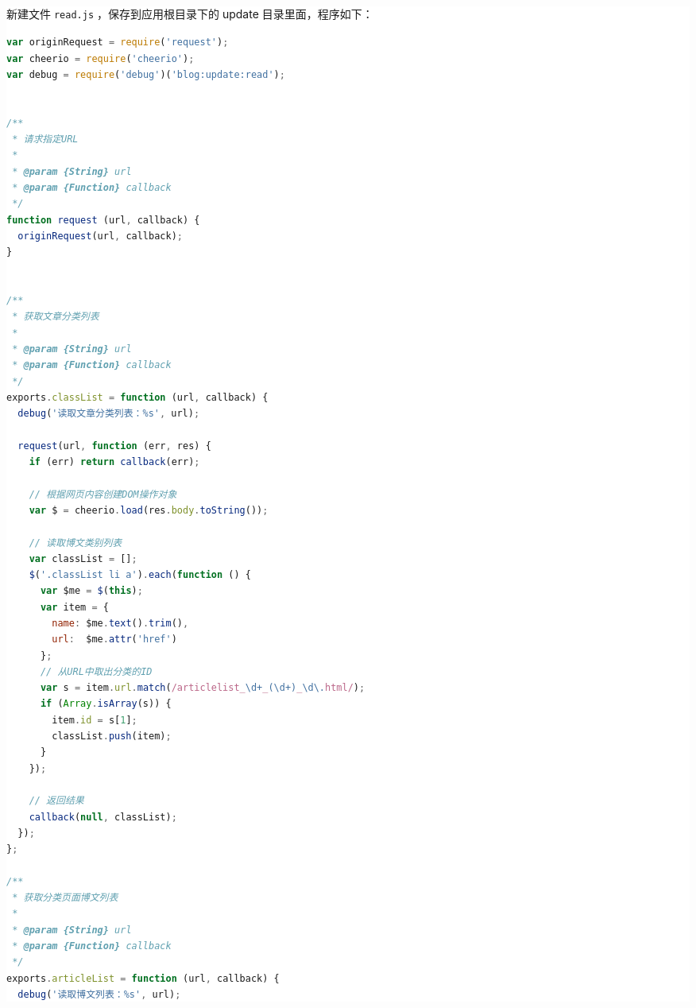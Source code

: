 新建文件 `read.js` ，保存到应用根目录下的 update 目录里面，程序如下：

```JavaScript
var originRequest = require('request');
var cheerio = require('cheerio');
var debug = require('debug')('blog:update:read');


/**
 * 请求指定URL
 *
 * @param {String} url
 * @param {Function} callback
 */
function request (url, callback) {
  originRequest(url, callback);
}


/**
 * 获取文章分类列表
 *
 * @param {String} url
 * @param {Function} callback
 */
exports.classList = function (url, callback) {
  debug('读取文章分类列表：%s', url);

  request(url, function (err, res) {
    if (err) return callback(err);

    // 根据网页内容创建DOM操作对象
    var $ = cheerio.load(res.body.toString());

    // 读取博文类别列表
    var classList = [];
    $('.classList li a').each(function () {
      var $me = $(this);
      var item = {
        name: $me.text().trim(),
        url:  $me.attr('href')
      };
      // 从URL中取出分类的ID
      var s = item.url.match(/articlelist_\d+_(\d+)_\d\.html/);
      if (Array.isArray(s)) {
        item.id = s[1];
        classList.push(item);
      }
    });

    // 返回结果
    callback(null, classList);
  });
};

/**
 * 获取分类页面博文列表
 *
 * @param {String} url
 * @param {Function} callback
 */
exports.articleList = function (url, callback) {
  debug('读取博文列表：%s', url);

```

[1]: images/1.png
[2]: images/2.png
[3]: images/3.png
[4]: images/4.png
[5]: images/5.png
[6]: images/6.png
[7]: images/7.png
[8]: images/8.png
[9]: images/9.png